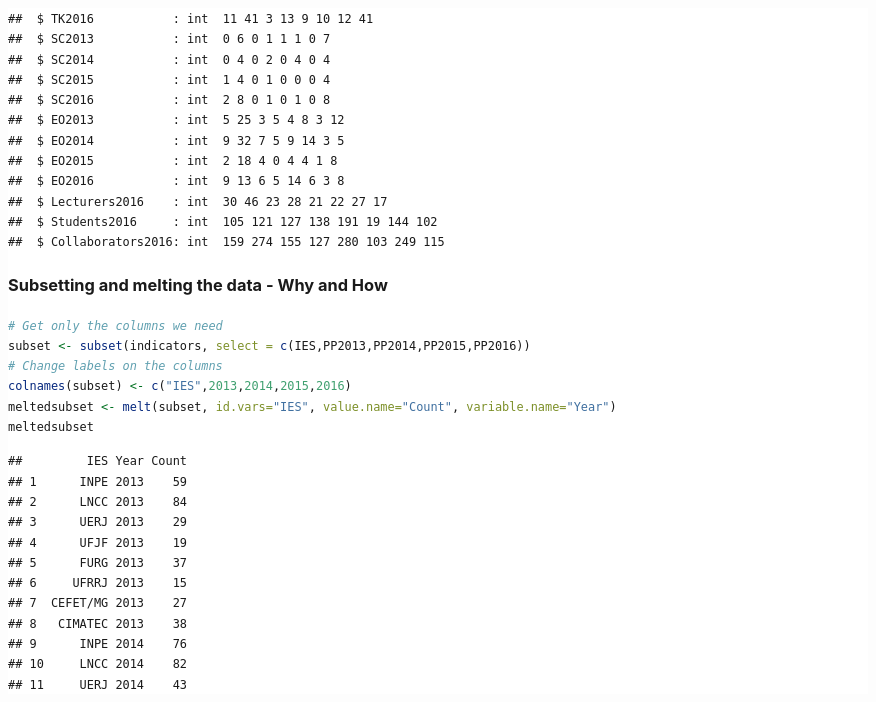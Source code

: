     ##  $ TK2016           : int  11 41 3 13 9 10 12 41
    ##  $ SC2013           : int  0 6 0 1 1 1 0 7
    ##  $ SC2014           : int  0 4 0 2 0 4 0 4
    ##  $ SC2015           : int  1 4 0 1 0 0 0 4
    ##  $ SC2016           : int  2 8 0 1 0 1 0 8
    ##  $ EO2013           : int  5 25 3 5 4 8 3 12
    ##  $ EO2014           : int  9 32 7 5 9 14 3 5
    ##  $ EO2015           : int  2 18 4 0 4 4 1 8
    ##  $ EO2016           : int  9 13 6 5 14 6 3 8
    ##  $ Lecturers2016    : int  30 46 23 28 21 22 27 17
    ##  $ Students2016     : int  105 121 127 138 191 19 144 102
    ##  $ Collaborators2016: int  159 274 155 127 280 103 249 115

### Subsetting and melting the data - Why and How

``` r
# Get only the columns we need
subset <- subset(indicators, select = c(IES,PP2013,PP2014,PP2015,PP2016))
# Change labels on the columns
colnames(subset) <- c("IES",2013,2014,2015,2016)
meltedsubset <- melt(subset, id.vars="IES", value.name="Count", variable.name="Year")
meltedsubset
```

    ##         IES Year Count
    ## 1      INPE 2013    59
    ## 2      LNCC 2013    84
    ## 3      UERJ 2013    29
    ## 4      UFJF 2013    19
    ## 5      FURG 2013    37
    ## 6     UFRRJ 2013    15
    ## 7  CEFET/MG 2013    27
    ## 8   CIMATEC 2013    38
    ## 9      INPE 2014    76
    ## 10     LNCC 2014    82
    ## 11     UERJ 2014    43